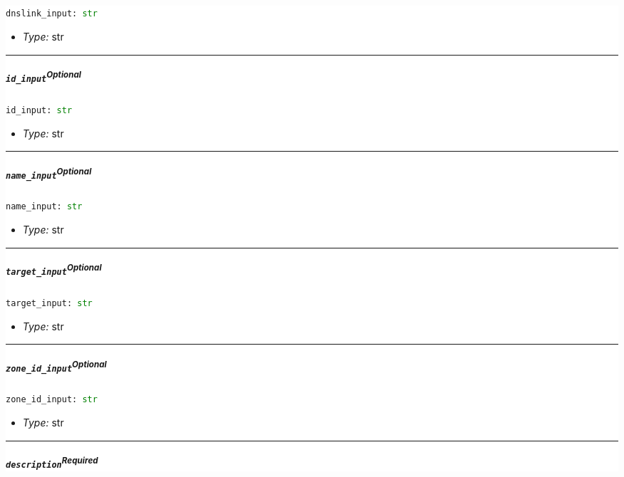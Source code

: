 ```python
dnslink_input: str
```

- *Type:* str

---

##### `id_input`<sup>Optional</sup> <a name="id_input" id="@cdktf/provider-cloudflare.web3Hostname.Web3Hostname.property.idInput"></a>

```python
id_input: str
```

- *Type:* str

---

##### `name_input`<sup>Optional</sup> <a name="name_input" id="@cdktf/provider-cloudflare.web3Hostname.Web3Hostname.property.nameInput"></a>

```python
name_input: str
```

- *Type:* str

---

##### `target_input`<sup>Optional</sup> <a name="target_input" id="@cdktf/provider-cloudflare.web3Hostname.Web3Hostname.property.targetInput"></a>

```python
target_input: str
```

- *Type:* str

---

##### `zone_id_input`<sup>Optional</sup> <a name="zone_id_input" id="@cdktf/provider-cloudflare.web3Hostname.Web3Hostname.property.zoneIdInput"></a>

```python
zone_id_input: str
```

- *Type:* str

---

##### `description`<sup>Required</sup> <a name="description" id="@cdktf/provider-cloudflare.web3Hostname.Web3Hostname.property.description"></a>
